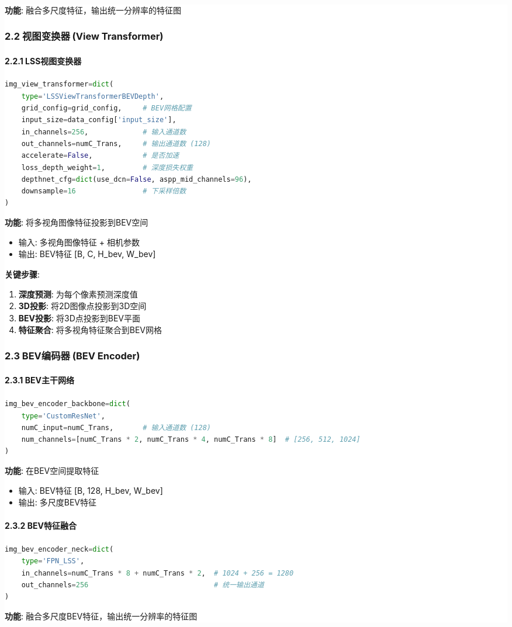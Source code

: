 **功能**: 融合多尺度特征，输出统一分辨率的特征图

### 2.2 视图变换器 (View Transformer)

#### 2.2.1 LSS视图变换器
```python
img_view_transformer=dict(
    type='LSSViewTransformerBEVDepth',
    grid_config=grid_config,     # BEV网格配置
    input_size=data_config['input_size'],
    in_channels=256,             # 输入通道数
    out_channels=numC_Trans,     # 输出通道数 (128)
    accelerate=False,            # 是否加速
    loss_depth_weight=1,         # 深度损失权重
    depthnet_cfg=dict(use_dcn=False, aspp_mid_channels=96),
    downsample=16                # 下采样倍数
)
```

**功能**: 将多视角图像特征投影到BEV空间
- 输入: 多视角图像特征 + 相机参数
- 输出: BEV特征 [B, C, H_bev, W_bev]

**关键步骤**:
1. **深度预测**: 为每个像素预测深度值
2. **3D投影**: 将2D图像点投影到3D空间
3. **BEV投影**: 将3D点投影到BEV平面
4. **特征聚合**: 将多视角特征聚合到BEV网格

### 2.3 BEV编码器 (BEV Encoder)

#### 2.3.1 BEV主干网络
```python
img_bev_encoder_backbone=dict(
    type='CustomResNet',
    numC_input=numC_Trans,       # 输入通道数 (128)
    num_channels=[numC_Trans * 2, numC_Trans * 4, numC_Trans * 8]  # [256, 512, 1024]
)
```

**功能**: 在BEV空间提取特征
- 输入: BEV特征 [B, 128, H_bev, W_bev]
- 输出: 多尺度BEV特征

#### 2.3.2 BEV特征融合
```python
img_bev_encoder_neck=dict(
    type='FPN_LSS',
    in_channels=numC_Trans * 8 + numC_Trans * 2,  # 1024 + 256 = 1280
    out_channels=256                              # 统一输出通道
)
```

**功能**: 融合多尺度BEV特征，输出统一分辨率的特征图

